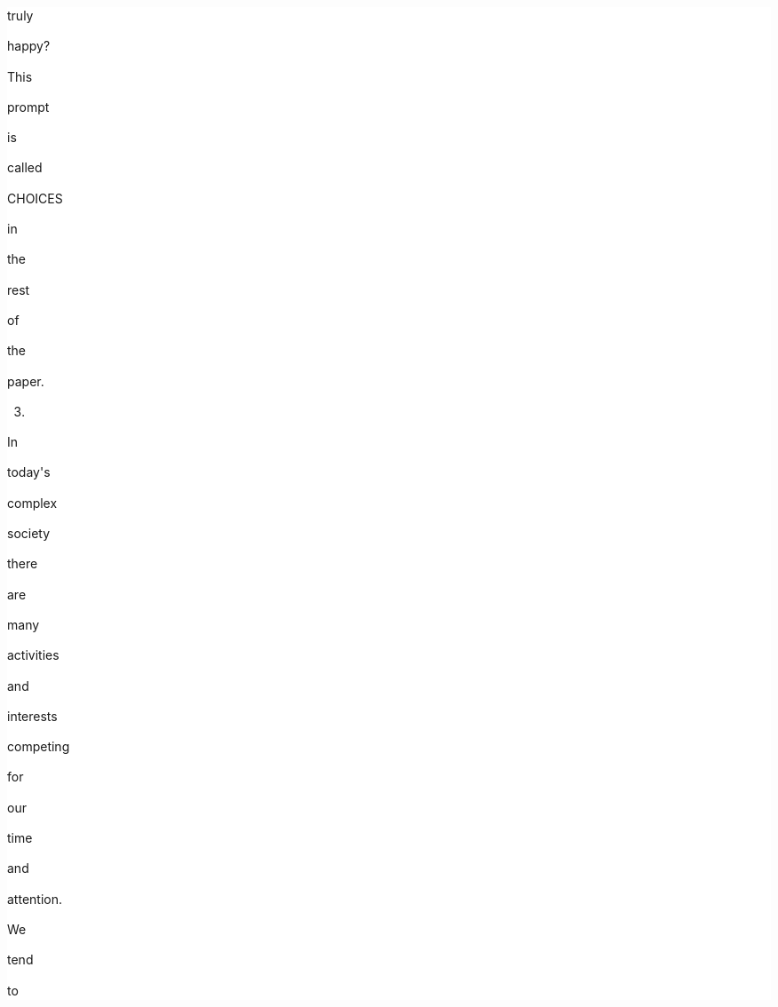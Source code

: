 truly

happy?

This

prompt

is

called

CHOICES

in

the

rest

of

the

paper.

3.

In

today's

complex

society

there

are

many

activities

and

interests

competing

for

our

time

and

attention.

We

tend

to
